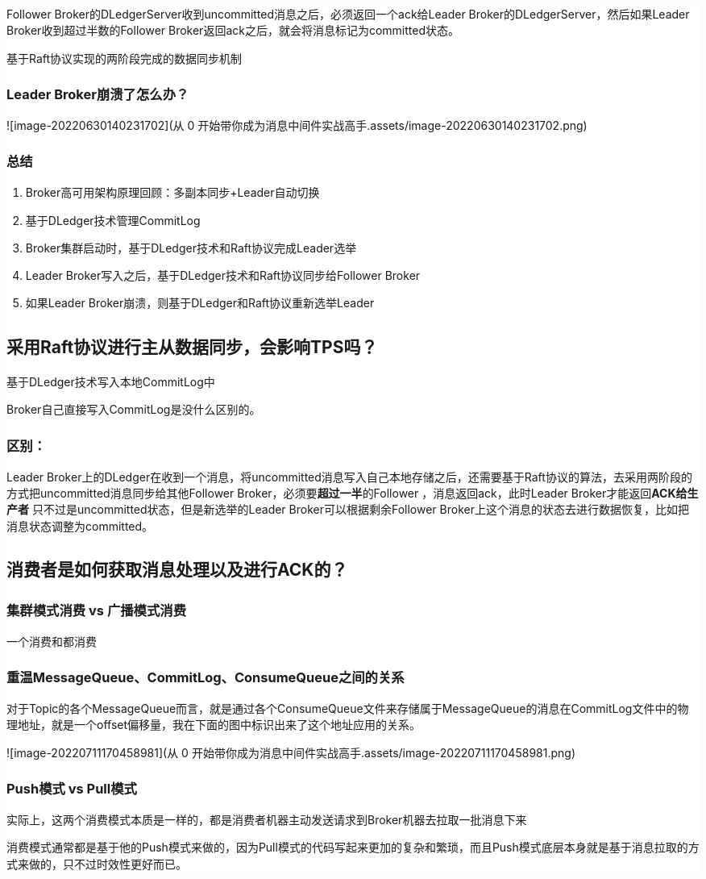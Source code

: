 Follower Broker的DLedgerServer收到uncommitted消息之后，必须返回一个ack给Leader Broker的DLedgerServer，然后如果Leader Broker收到超过半数的Follower Broker返回ack之后，就会将消息标记为committed状态。

基于Raft协议实现的两阶段完成的数据同步机制

### Leader Broker崩溃了怎么办？

![image-20220630140231702](从 0 开始带你成为消息中间件实战高手.assets/image-20220630140231702.png)

### 总结

1. Broker高可用架构原理回顾：多副本同步+Leader自动切换

2. 基于DLedger技术管理CommitLog

3. Broker集群启动时，基于DLedger技术和Raft协议完成Leader选举

4. Leader Broker写入之后，基于DLedger技术和Raft协议同步给Follower Broker

5. 如果Leader Broker崩溃，则基于DLedger和Raft协议重新选举Leader

   

   

## 采用Raft协议进行主从数据同步，会影响TPS吗？

基于DLedger技术写入本地CommitLog中

Broker自己直接写入CommitLog是没什么区别的。

### 区别：

Leader Broker上的DLedger在收到一个消息，将uncommitted消息写入自己本地存储之后，还需要基于Raft协议的算法，去采用两阶段的方式把uncommitted消息同步给其他Follower Broker，必须要**超过一半**的Follower ，消息返回ack，此时Leader Broker才能返回**ACK给生产者**  只不过是uncommitted状态，但是新选举的Leader Broker可以根据剩余Follower Broker上这个消息的状态去进行数据恢复，比如把消息状态调整为committed。

## 消费者是如何获取消息处理以及进行ACK的？

### 集群模式消费 vs 广播模式消费

一个消费和都消费

### 重温MessageQueue、CommitLog、ConsumeQueue之间的关系

对于Topic的各个MessageQueue而言，就是通过各个ConsumeQueue文件来存储属于MessageQueue的消息在CommitLog文件中的物理地址，就是一个offset偏移量，我在下面的图中标识出来了这个地址应用的关系。

![image-20220711170458981](从 0 开始带你成为消息中间件实战高手.assets/image-20220711170458981.png)

### Push模式 vs Pull模式

实际上，这两个消费模式本质是一样的，都是消费者机器主动发送请求到Broker机器去拉取一批消息下来

消费模式通常都是基于他的Push模式来做的，因为Pull模式的代码写起来更加的复杂和繁琐，而且Push模式底层本身就是基于消息拉取的方式来做的，只不过时效性更好而已。
